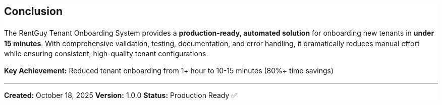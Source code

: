 
## Conclusion

The RentGuy Tenant Onboarding System provides a **production-ready, automated solution** for onboarding new tenants in **under 15 minutes**. With comprehensive validation, testing, documentation, and error handling, it dramatically reduces manual effort while ensuring consistent, high-quality tenant configurations.

**Key Achievement:** Reduced tenant onboarding from 1+ hour to 10-15 minutes (80%+ time savings)

---

**Created:** October 18, 2025
**Version:** 1.0.0
**Status:** Production Ready ✅

